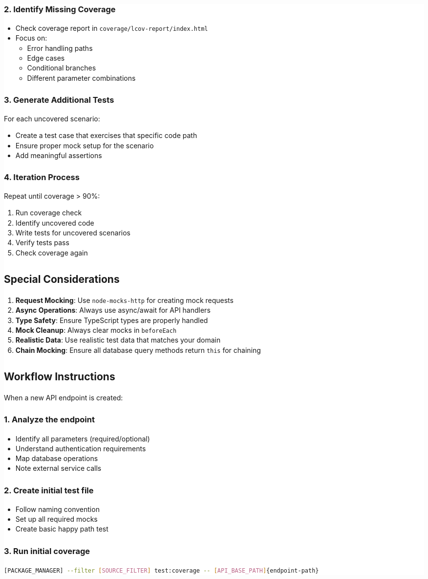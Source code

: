 ### 2. Identify Missing Coverage
- Check coverage report in `coverage/lcov-report/index.html`
- Focus on:
  - Error handling paths
  - Edge cases
  - Conditional branches
  - Different parameter combinations

### 3. Generate Additional Tests
For each uncovered scenario:
- Create a test case that exercises that specific code path
- Ensure proper mock setup for the scenario
- Add meaningful assertions

### 4. Iteration Process
Repeat until coverage > 90%:
1. Run coverage check
2. Identify uncovered code
3. Write tests for uncovered scenarios
4. Verify tests pass
5. Check coverage again

## Special Considerations

1. **Request Mocking**: Use `node-mocks-http` for creating mock requests
2. **Async Operations**: Always use async/await for API handlers
3. **Type Safety**: Ensure TypeScript types are properly handled
4. **Mock Cleanup**: Always clear mocks in `beforeEach`
5. **Realistic Data**: Use realistic test data that matches your domain
6. **Chain Mocking**: Ensure all database query methods return `this` for chaining

## Workflow Instructions

When a new API endpoint is created:

### 1. Analyze the endpoint
- Identify all parameters (required/optional)
- Understand authentication requirements
- Map database operations
- Note external service calls

### 2. Create initial test file
- Follow naming convention
- Set up all required mocks
- Create basic happy path test

### 3. Run initial coverage
```bash
[PACKAGE_MANAGER] --filter [SOURCE_FILTER] test:coverage -- [API_BASE_PATH]{endpoint-path}
```
